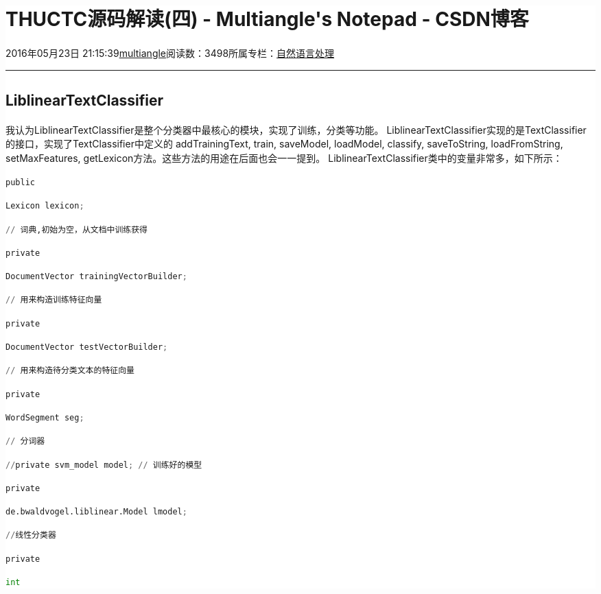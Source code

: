 
# THUCTC源码解读(四) - Multiangle's Notepad - CSDN博客


2016年05月23日 21:15:39[multiangle](https://me.csdn.net/u014595019)阅读数：3498所属专栏：[自然语言处理](https://blog.csdn.net/column/details/13461.html)



---

## LiblinearTextClassifier
我认为LiblinearTextClassifier是整个分类器中最核心的模块，实现了训练，分类等功能。
LiblinearTextClassifier实现的是TextClassifier的接口，实现了TextClassifier中定义的
addTrainingText, train, saveModel, loadModel, classify, saveToString, loadFromString, setMaxFeatures, getLexicon方法。这些方法的用途在后面也会一一提到。
LiblinearTextClassifier类中的变量非常多，如下所示：
```python
public
```
```python
Lexicon lexicon;
```
```python
// 词典,初始为空，从文档中训练获得
```
```python
private
```
```python
DocumentVector trainingVectorBuilder;
```
```python
// 用来构造训练特征向量
```
```python
private
```
```python
DocumentVector testVectorBuilder;
```
```python
// 用来构造待分类文本的特征向量
```
```python
private
```
```python
WordSegment seg;
```
```python
// 分词器
```
```python
//private svm_model model; // 训练好的模型
```
```python
private
```
```python
de.bwaldvogel.liblinear.Model lmodel;
```
```python
//线性分类器
```
```python
private
```
```python
int
```